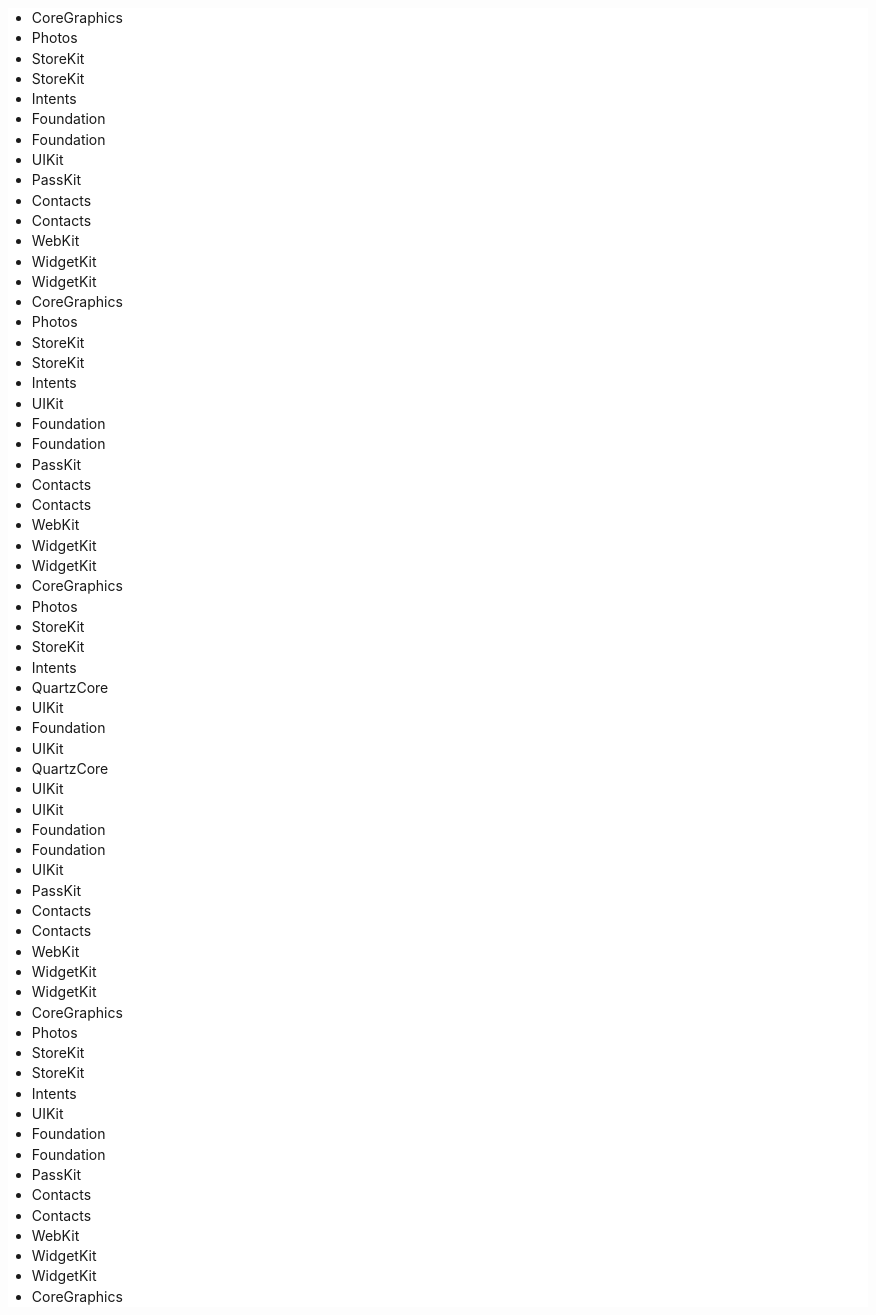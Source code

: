 - CoreGraphics
- Photos
- StoreKit
- StoreKit
- Intents
- Foundation
- Foundation
- UIKit
- PassKit
- Contacts
- Contacts
- WebKit
- WidgetKit
- WidgetKit
- CoreGraphics
- Photos
- StoreKit
- StoreKit
- Intents
- UIKit
- Foundation
- Foundation
- PassKit
- Contacts
- Contacts
- WebKit
- WidgetKit
- WidgetKit
- CoreGraphics
- Photos
- StoreKit
- StoreKit
- Intents
- QuartzCore
- UIKit
- Foundation
- UIKit
- QuartzCore
- UIKit
- UIKit
- Foundation
- Foundation
- UIKit
- PassKit
- Contacts
- Contacts
- WebKit
- WidgetKit
- WidgetKit
- CoreGraphics
- Photos
- StoreKit
- StoreKit
- Intents
- UIKit
- Foundation
- Foundation
- PassKit
- Contacts
- Contacts
- WebKit
- WidgetKit
- WidgetKit
- CoreGraphics
